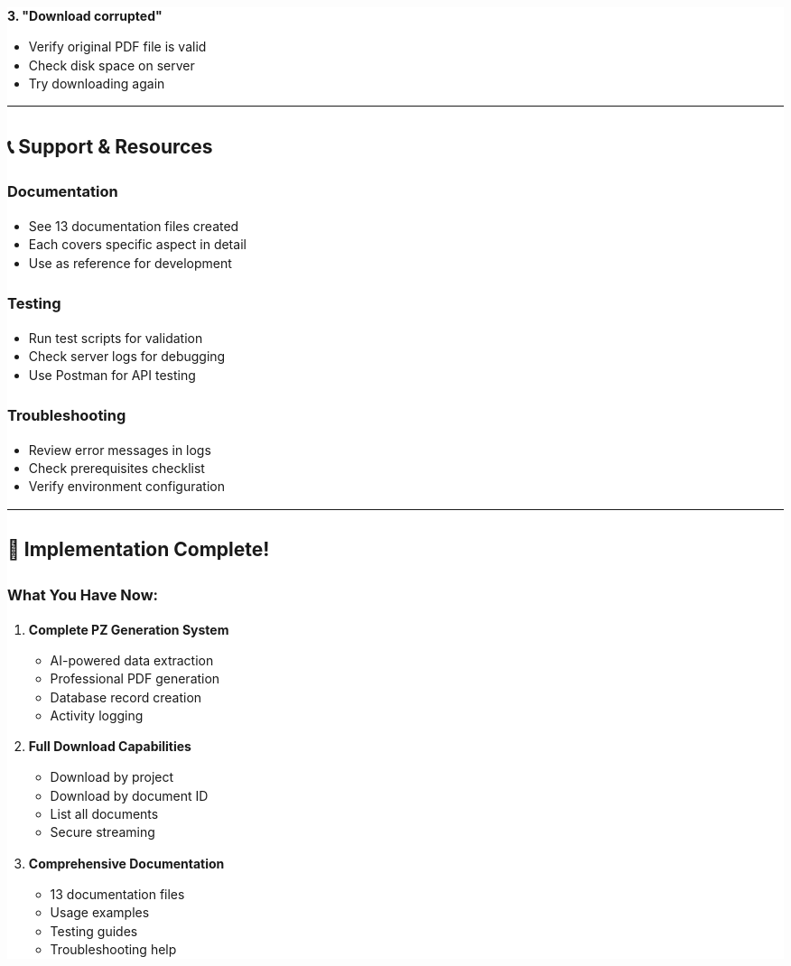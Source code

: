 **3. "Download corrupted"**

- Verify original PDF file is valid
- Check disk space on server
- Try downloading again

---

## 📞 Support & Resources

### Documentation

- See 13 documentation files created
- Each covers specific aspect in detail
- Use as reference for development

### Testing

- Run test scripts for validation
- Check server logs for debugging
- Use Postman for API testing

### Troubleshooting

- Review error messages in logs
- Check prerequisites checklist
- Verify environment configuration

---

## 🎉 Implementation Complete!

### What You Have Now:

1. **Complete PZ Generation System**

   - AI-powered data extraction
   - Professional PDF generation
   - Database record creation
   - Activity logging

2. **Full Download Capabilities**

   - Download by project
   - Download by document ID
   - List all documents
   - Secure streaming

3. **Comprehensive Documentation**

   - 13 documentation files
   - Usage examples
   - Testing guides
   - Troubleshooting help
